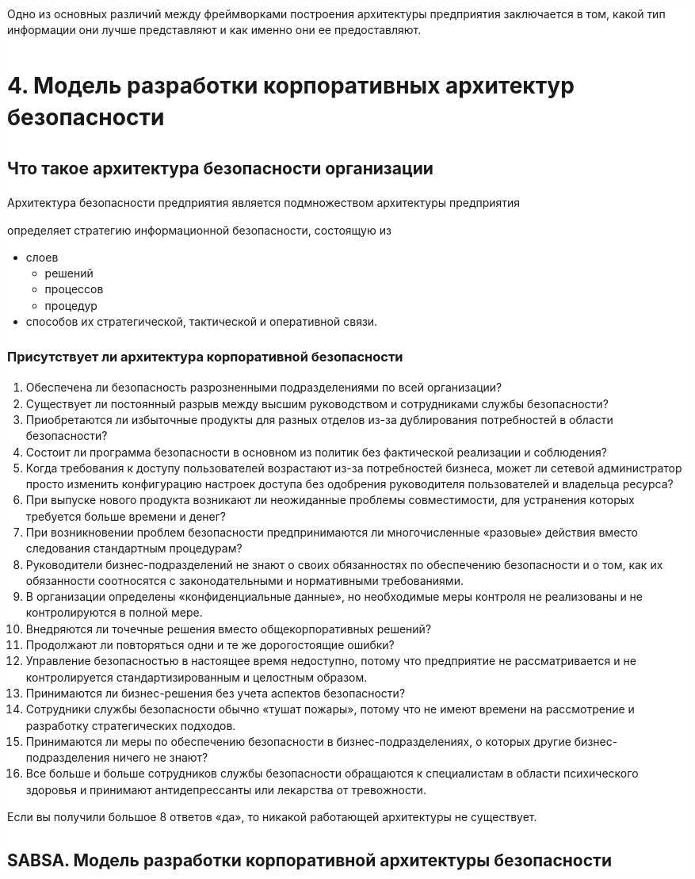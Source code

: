 Одно из основных различий между фреймворками построения архитектуры предприятия заключается в том, какой тип информации они лучше представляют и как именно они ее предоставляют.

# 4. Модель разработки корпоративных архитектур безопасности

## Что такое архитектура безопасности организации

Архитектура безопасности предприятия является подмножеством архитектуры предприятия

определяет стратегию информационной безопасности, состоящую из
- слоев
    - решений
    - процессов
    - процедур
- способов их стратегической, тактической и оперативной связи.

### Присутствует ли архитектура корпоративной безопасности

1. Обеспечена ли безопасность разрозненными подразделениями по всей организации?
1. Существует ли постоянный разрыв между высшим руководством и сотрудниками службы безопасности?
1. Приобретаются ли избыточные продукты для разных отделов из-за дублирования потребностей в области безопасности?
1. Состоит ли программа безопасности в основном из политик без фактической реализации и соблюдения?
1. Когда требования к доступу пользователей возрастают из-за потребностей бизнеса, может ли сетевой администратор просто изменить конфигурацию настроек доступа без одобрения руководителя пользователей и владельца ресурса?
1. При выпуске нового продукта возникают ли неожиданные проблемы совместимости, для устранения которых требуется больше времени и денег?
1. При возникновении проблем безопасности предпринимаются ли многочисленные «разовые» действия вместо следования стандартным процедурам?
1. Руководители бизнес-подразделений не знают о своих обязанностях по обеспечению безопасности и о том, как их обязанности соотносятся с законодательными и нормативными требованиями.
1. В организации определены «конфиденциальные данные», но необходимые меры контроля не реализованы и не контролируются в полной мере.
1. Внедряются ли точечные решения вместо общекорпоративных решений?
1. Продолжают ли повторяться одни и те же дорогостоящие ошибки?
1. Управление безопасностью в настоящее время недоступно, потому что предприятие не рассматривается и не контролируется стандартизированным и целостным образом.
1. Принимаются ли бизнес-решения без учета аспектов безопасности?
1. Сотрудники службы безопасности обычно «тушат пожары», потому что не имеют времени на рассмотрение и разработку стратегических подходов.
1. Принимаются ли меры по обеспечению безопасности в бизнес-подразделениях, о которых другие бизнес-подразделения ничего не знают?
1. Все больше и больше сотрудников службы безопасности обращаются к специалистам в области психического здоровья и принимают антидепрессанты или лекарства от тревожности.

Если вы получили большое 8 ответов «да», то никакой работающей архитектуры не существует.

## SABSA. Модель разработки корпоративной архитектуры безопасности
